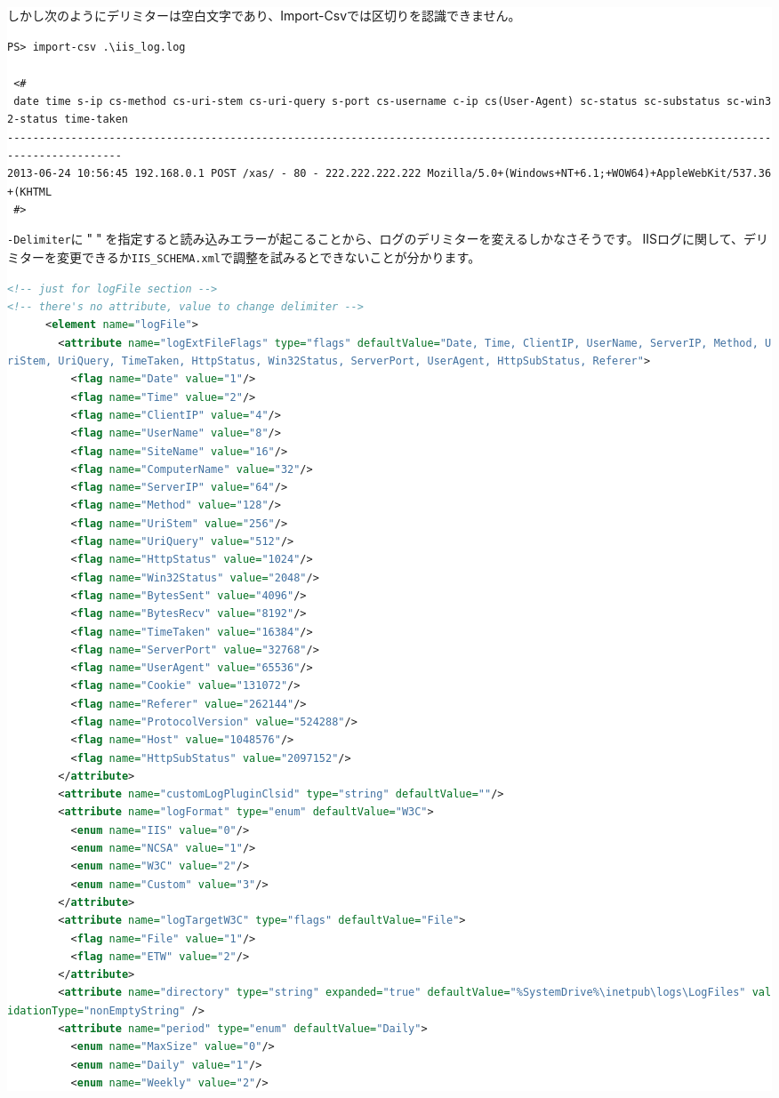 しかし次のようにデリミターは空白文字であり、Import-Csvでは区切りを認識できません。

```
PS> import-csv .\iis_log.log

 <#
 date time s-ip cs-method cs-uri-stem cs-uri-query s-port cs-username c-ip cs(User-Agent) sc-status sc-substatus sc-win32-status time-taken
------------------------------------------------------------------------------------------------------------------------------------------
2013-06-24 10:56:45 192.168.0.1 POST /xas/ - 80 - 222.222.222.222 Mozilla/5.0+(Windows+NT+6.1;+WOW64)+AppleWebKit/537.36+(KHTML
 #>
```

`-Delimiter`に " " を指定すると読み込みエラーが起こることから、ログのデリミターを変えるしかなさそうです。
IISログに関して、デリミターを変更できるか`IIS_SCHEMA.xml`で調整を試みるとできないことが分かります。

```xml
<!-- just for logFile section -->
<!-- there's no attribute, value to change delimiter -->
      <element name="logFile">
        <attribute name="logExtFileFlags" type="flags" defaultValue="Date, Time, ClientIP, UserName, ServerIP, Method, UriStem, UriQuery, TimeTaken, HttpStatus, Win32Status, ServerPort, UserAgent, HttpSubStatus, Referer">
          <flag name="Date" value="1"/>
          <flag name="Time" value="2"/>
          <flag name="ClientIP" value="4"/>
          <flag name="UserName" value="8"/>
          <flag name="SiteName" value="16"/>
          <flag name="ComputerName" value="32"/>
          <flag name="ServerIP" value="64"/>
          <flag name="Method" value="128"/>
          <flag name="UriStem" value="256"/>
          <flag name="UriQuery" value="512"/>
          <flag name="HttpStatus" value="1024"/>
          <flag name="Win32Status" value="2048"/>
          <flag name="BytesSent" value="4096"/>
          <flag name="BytesRecv" value="8192"/>
          <flag name="TimeTaken" value="16384"/>
          <flag name="ServerPort" value="32768"/>
          <flag name="UserAgent" value="65536"/>
          <flag name="Cookie" value="131072"/>
          <flag name="Referer" value="262144"/>
          <flag name="ProtocolVersion" value="524288"/>
          <flag name="Host" value="1048576"/>
          <flag name="HttpSubStatus" value="2097152"/>
        </attribute>
        <attribute name="customLogPluginClsid" type="string" defaultValue=""/>
        <attribute name="logFormat" type="enum" defaultValue="W3C">
          <enum name="IIS" value="0"/>
          <enum name="NCSA" value="1"/>
          <enum name="W3C" value="2"/>
          <enum name="Custom" value="3"/>
        </attribute>
        <attribute name="logTargetW3C" type="flags" defaultValue="File">
          <flag name="File" value="1"/>
          <flag name="ETW" value="2"/>
        </attribute>
        <attribute name="directory" type="string" expanded="true" defaultValue="%SystemDrive%\inetpub\logs\LogFiles" validationType="nonEmptyString" />
        <attribute name="period" type="enum" defaultValue="Daily">
          <enum name="MaxSize" value="0"/>
          <enum name="Daily" value="1"/>
          <enum name="Weekly" value="2"/>
```
